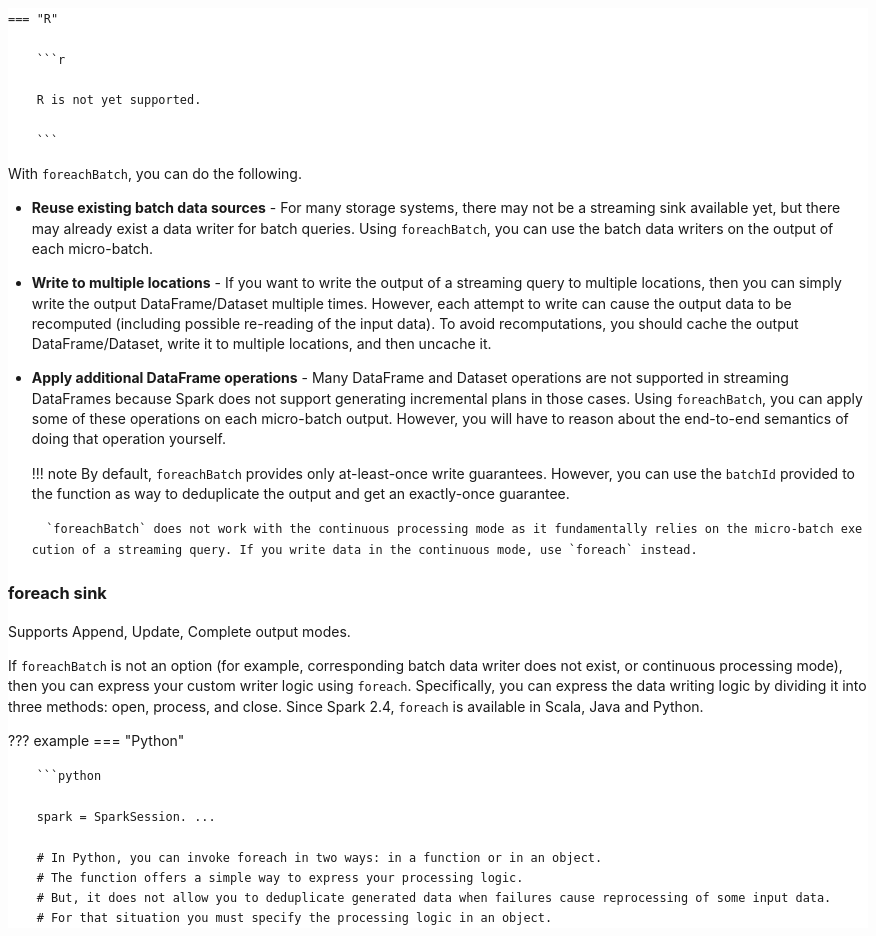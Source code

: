     === "R"

        ```r

        R is not yet supported.

        ```

With `foreachBatch`, you can do the following.

- **Reuse existing batch data sources** - For many storage systems, there may not be a streaming sink available yet, but there may already exist a data writer for batch queries. Using `foreachBatch`, you can use the batch data writers on the output of each micro-batch.
- **Write to multiple locations** - If you want to write the output of a streaming query to multiple locations, then you can simply write the output DataFrame/Dataset multiple times. However, each attempt to write can cause the output data to be recomputed (including possible re-reading of the input data). To avoid recomputations, you should cache the output DataFrame/Dataset, write it to multiple locations, and then uncache it.
- **Apply additional DataFrame operations** - Many DataFrame and Dataset operations are not supported in streaming DataFrames because Spark does not support generating incremental plans in those cases. Using `foreachBatch`, you can apply some of these operations on each micro-batch output. However, you will have to reason about the end-to-end semantics of doing that operation yourself.

    !!! note 
        By default, `foreachBatch` provides only at-least-once write guarantees. However, you can use the `batchId` provided to the function as way to deduplicate the output and get an exactly-once guarantee.
        
        `foreachBatch` does not work with the continuous processing mode as it fundamentally relies on the micro-batch execution of a streaming query. If you write data in the continuous mode, use `foreach` instead.

### foreach sink

Supports Append, Update, Complete output modes.

If `foreachBatch` is not an option (for example, corresponding batch data writer does not exist, or continuous processing mode), then you can express your custom writer logic using `foreach`. Specifically, you can express the data writing logic by dividing it into three methods: open, process, and close. Since Spark 2.4, `foreach` is available in Scala, Java and Python.

??? example 
    === "Python"

        ```python

        spark = SparkSession. ...

        # In Python, you can invoke foreach in two ways: in a function or in an object. 
        # The function offers a simple way to express your processing logic.
        # But, it does not allow you to deduplicate generated data when failures cause reprocessing of some input data. 
        # For that situation you must specify the processing logic in an object.
